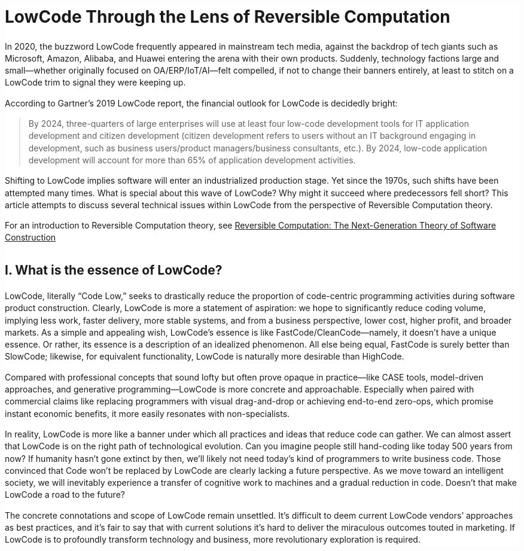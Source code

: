 # LowCode Through the Lens of Reversible Computation

In 2020, the buzzword LowCode frequently appeared in mainstream tech media, against the backdrop of tech giants such as Microsoft, Amazon, Alibaba, and Huawei entering the arena with their own products. Suddenly, technology factions large and small—whether originally focused on OA/ERP/IoT/AI—felt compelled, if not to change their banners entirely, at least to stitch on a LowCode trim to signal they were keeping up.

According to Gartner’s 2019 LowCode report, the financial outlook for LowCode is decidedly bright:

> By 2024, three-quarters of large enterprises will use at least four low-code development tools for IT application development and citizen development (citizen development refers to users without an IT background engaging in development, such as business users/product managers/business consultants, etc.). By 2024, low-code application development will account for more than 65% of application development activities.

Shifting to LowCode implies software will enter an industrialized production stage. Yet since the 1970s, such shifts have been attempted many times. What is special about this wave of LowCode? Why might it succeed where predecessors fell short? This article attempts to discuss several technical issues within LowCode from the perspective of Reversible Computation theory.

For an introduction to Reversible Computation theory, see [Reversible Computation: The Next-Generation Theory of Software Construction](https://zhuanlan.zhihu.com/p/64004026)

## I. What is the essence of LowCode?

LowCode, literally “Code Low,” seeks to drastically reduce the proportion of code-centric programming activities during software product construction. Clearly, LowCode is more a statement of aspiration: we hope to significantly reduce coding volume, implying less work, faster delivery, more stable systems, and from a business perspective, lower cost, higher profit, and broader markets. As a simple and appealing wish, LowCode’s essence is like FastCode/CleanCode—namely, it doesn’t have a unique essence. Or rather, its essence is a description of an idealized phenomenon. All else being equal, FastCode is surely better than SlowCode; likewise, for equivalent functionality, LowCode is naturally more desirable than HighCode.

Compared with professional concepts that sound lofty but often prove opaque in practice—like CASE tools, model-driven approaches, and generative programming—LowCode is more concrete and approachable. Especially when paired with commercial claims like replacing programmers with visual drag-and-drop or achieving end-to-end zero-ops, which promise instant economic benefits, it more easily resonates with non-specialists.

In reality, LowCode is more like a banner under which all practices and ideas that reduce code can gather. We can almost assert that LowCode is on the right path of technological evolution. Can you imagine people still hand-coding like today 500 years from now? If humanity hasn’t gone extinct by then, we’ll likely not need today’s kind of programmers to write business code. Those convinced that Code won’t be replaced by LowCode are clearly lacking a future perspective. As we move toward an intelligent society, we will inevitably experience a transfer of cognitive work to machines and a gradual reduction in code. Doesn’t that make LowCode a road to the future?

The concrete connotations and scope of LowCode remain unsettled. It’s difficult to deem current LowCode vendors’ approaches as best practices, and it’s fair to say that with current solutions it’s hard to deliver the miraculous outcomes touted in marketing. If LowCode is to profoundly transform technology and business, more revolutionary exploration is required.
